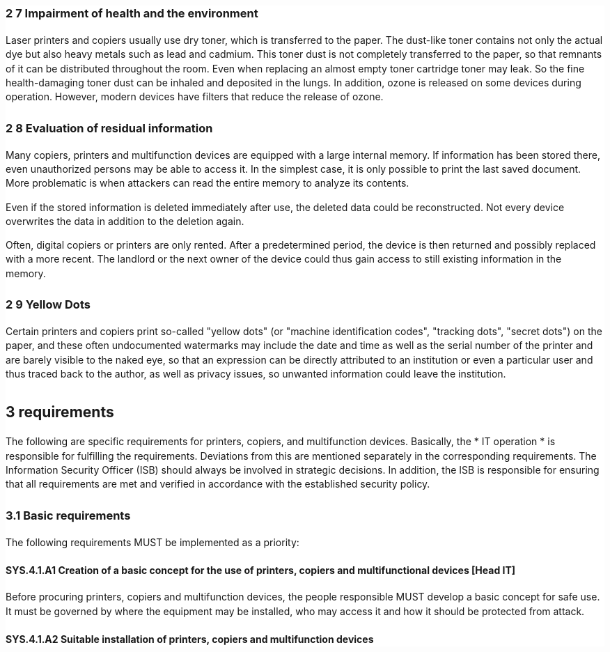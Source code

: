 ### 2 7 Impairment of health and the environment

Laser printers and copiers usually use dry toner, which is transferred to the paper. The dust-like toner contains not only the actual dye but also heavy metals such as lead and cadmium. This toner dust is not completely transferred to the paper, so that remnants of it can be distributed throughout the room. Even when replacing an almost empty toner cartridge toner may leak. So the fine health-damaging toner dust can be inhaled and deposited in the lungs. In addition, ozone is released on some devices during operation. However, modern devices have filters that reduce the release of ozone.

### 2 8 Evaluation of residual information

Many copiers, printers and multifunction devices are equipped with a large internal memory. If information has been stored there, even unauthorized persons may be able to access it. In the simplest case, it is only possible to print the last saved document. More problematic is when attackers can read the entire memory to analyze its contents.

Even if the stored information is deleted immediately after use, the deleted data could be reconstructed. Not every device overwrites the data in addition to the deletion again.

Often, digital copiers or printers are only rented. After a predetermined period, the device is then returned and possibly replaced with a more recent. The landlord or the next owner of the device could thus gain access to still existing information in the memory.

### 2 9 Yellow Dots

Certain printers and copiers print so-called "yellow dots" (or "machine identification codes", "tracking dots", "secret dots") on the paper, and these often undocumented watermarks may include the date and time as well as the serial number of the printer and are barely visible to the naked eye, so that an expression can be directly attributed to an institution or even a particular user and thus traced back to the author, as well as privacy issues, so unwanted information could leave the institution.

3 requirements
---------------

The following are specific requirements for printers, copiers, and multifunction devices. Basically, the * IT operation * is responsible for fulfilling the requirements. Deviations from this are mentioned separately in the corresponding requirements. The Information Security Officer (ISB) should always be involved in strategic decisions. In addition, the ISB is responsible for ensuring that all requirements are met and verified in accordance with the established security policy.

### 3.1 Basic requirements

The following requirements MUST be implemented as a priority:

#### SYS.4.1.A1 Creation of a basic concept for the use of printers, copiers and multifunctional devices [Head IT]
Before procuring printers, copiers and multifunction devices, the people responsible MUST develop a basic concept for safe use. It must be governed by where the equipment may be installed, who may access it and how it should be protected from attack.

#### SYS.4.1.A2 Suitable installation of printers, copiers and multifunction devices
